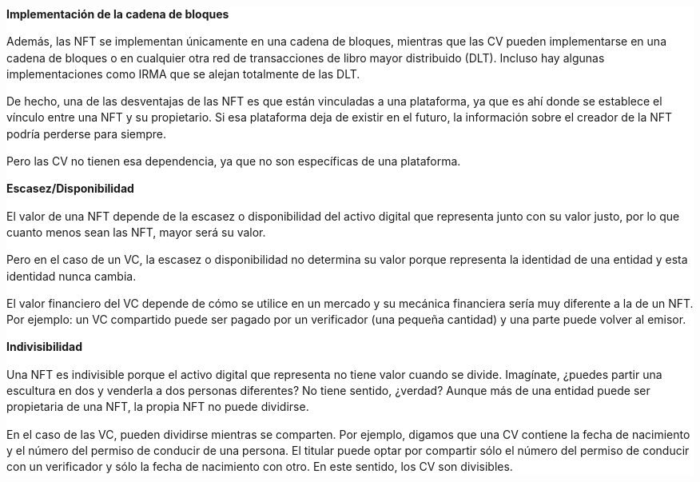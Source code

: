 **Implementación de la cadena de bloques**

Además, las NFT se implementan únicamente en una cadena de bloques, mientras que las CV pueden implementarse en una cadena de bloques o en cualquier otra red de transacciones de libro mayor distribuido (DLT). Incluso hay algunas implementaciones como IRMA que se alejan totalmente de las DLT.

De hecho, una de las desventajas de las NFT es que están vinculadas a una plataforma, ya que es ahí donde se establece el vínculo entre una NFT y su propietario. Si esa plataforma deja de existir en el futuro, la información sobre el creador de la NFT podría perderse para siempre.

Pero las CV no tienen esa dependencia, ya que no son específicas de una plataforma.

**Escasez/Disponibilidad**

El valor de una NFT depende de la escasez o disponibilidad del activo digital que representa junto con su valor justo, por lo que cuanto menos sean las NFT, mayor será su valor.

Pero en el caso de un VC, la escasez o disponibilidad no determina su valor porque representa la identidad de una entidad y esta identidad nunca cambia.

El valor financiero del VC depende de cómo se utilice en un mercado y su mecánica financiera sería muy diferente a la de un NFT. Por ejemplo: un VC compartido puede ser pagado por un verificador (una pequeña cantidad) y una parte puede volver al emisor.

**Indivisibilidad**

Una NFT es indivisible porque el activo digital que representa no tiene valor cuando se divide. Imagínate, ¿puedes partir una escultura en dos y venderla a dos personas diferentes? No tiene sentido, ¿verdad? Aunque más de una entidad puede ser propietaria de una NFT, la propia NFT no puede dividirse.

En el caso de las VC, pueden dividirse mientras se comparten. Por ejemplo, digamos que una CV contiene la fecha de nacimiento y el número del permiso de conducir de una persona. El titular puede optar por compartir sólo el número del permiso de conducir con un verificador y sólo la fecha de nacimiento con otro. En este sentido, los CV son divisibles.
